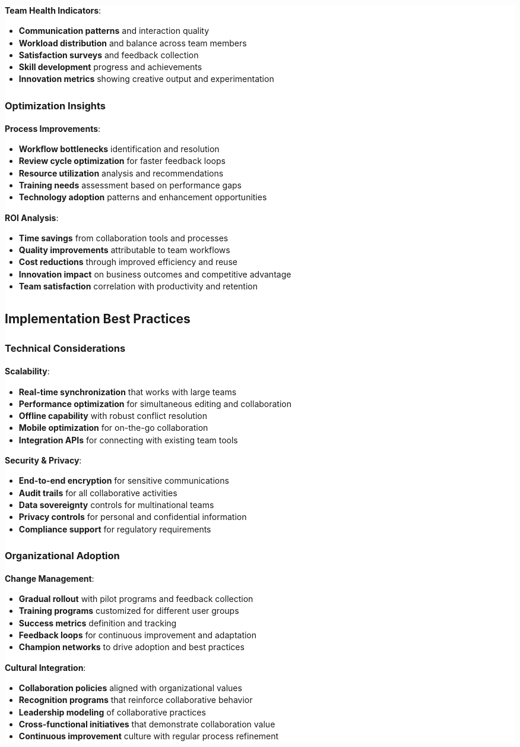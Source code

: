 **Team Health Indicators**:
- **Communication patterns** and interaction quality
- **Workload distribution** and balance across team members
- **Satisfaction surveys** and feedback collection
- **Skill development** progress and achievements
- **Innovation metrics** showing creative output and experimentation

### Optimization Insights
**Process Improvements**:
- **Workflow bottlenecks** identification and resolution
- **Review cycle optimization** for faster feedback loops
- **Resource utilization** analysis and recommendations
- **Training needs** assessment based on performance gaps
- **Technology adoption** patterns and enhancement opportunities

**ROI Analysis**:
- **Time savings** from collaboration tools and processes
- **Quality improvements** attributable to team workflows
- **Cost reductions** through improved efficiency and reuse
- **Innovation impact** on business outcomes and competitive advantage
- **Team satisfaction** correlation with productivity and retention

## Implementation Best Practices

### Technical Considerations
**Scalability**:
- **Real-time synchronization** that works with large teams
- **Performance optimization** for simultaneous editing and collaboration
- **Offline capability** with robust conflict resolution
- **Mobile optimization** for on-the-go collaboration
- **Integration APIs** for connecting with existing team tools

**Security & Privacy**:
- **End-to-end encryption** for sensitive communications
- **Audit trails** for all collaborative activities
- **Data sovereignty** controls for multinational teams
- **Privacy controls** for personal and confidential information
- **Compliance support** for regulatory requirements

### Organizational Adoption
**Change Management**:
- **Gradual rollout** with pilot programs and feedback collection
- **Training programs** customized for different user groups
- **Success metrics** definition and tracking
- **Feedback loops** for continuous improvement and adaptation
- **Champion networks** to drive adoption and best practices

**Cultural Integration**:
- **Collaboration policies** aligned with organizational values
- **Recognition programs** that reinforce collaborative behavior
- **Leadership modeling** of collaborative practices
- **Cross-functional initiatives** that demonstrate collaboration value
- **Continuous improvement** culture with regular process refinement